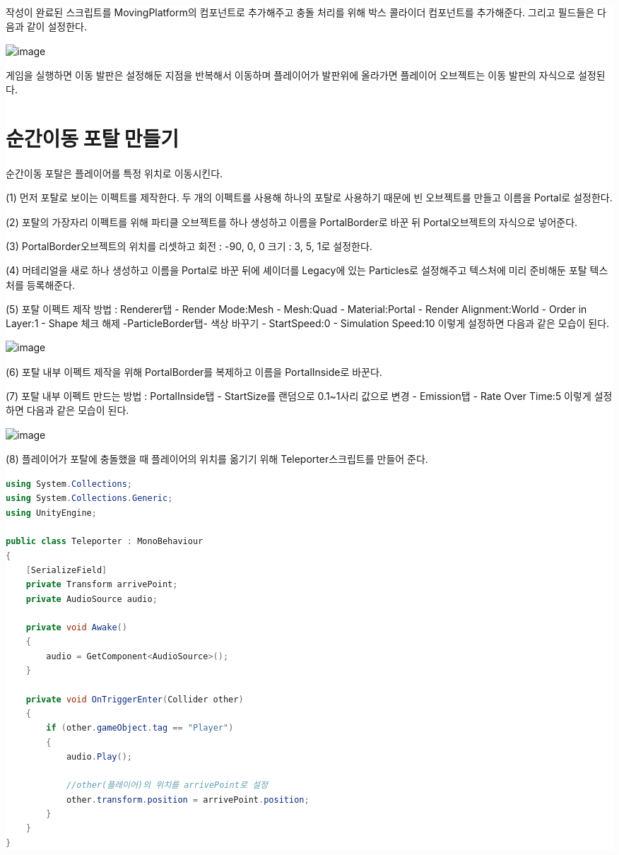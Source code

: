 작성이 완료된 스크립트를 MovingPlatform의 컴포넌트로 추가해주고 충돌 처리를 위해 박스 콜라이더 컴포넌트를 추가해준다. 그리고 필드들은 다음과 같이 설정한다.

![image](https://user-images.githubusercontent.com/101051124/159211701-456dd968-18f6-43cd-9368-88a5ef0718b8.png)

게임을 실행하면 이동 발판은 설정해둔 지점을 반복해서 이동하며 플레이어가 발판위에 올라가면 플레이어 오브젝트는 이동 발판의 자식으로 설정된다.

# 순간이동 포탈 만들기

순간이동 포탈은 플레이어를 특정 위치로 이동시킨다.

(1) 먼저 포탈로 보이는 이펙트를 제작한다. 두 개의 이펙트를 사용해 하나의 포탈로 사용하기 때문에 빈 오브젝트를 만들고 이름을 Portal로 설정한다.

(2) 포탈의 가장자리 이펙트를 위해 파티클 오브젝트를 하나 생성하고 이름을 PortalBorder로 바꾼 뒤 Portal오브젝트의 자식으로 넣어준다.

(3) PortalBorder오브젝트의 위치를 리셋하고 회전 : -90, 0, 0 크기 : 3, 5, 1로 설정한다.

(4) 머테리얼을 새로 하나 생성하고 이름을 Portal로 바꾼 뒤에 셰이더를 Legacy에 있는 Particles로 설정해주고 텍스처에 미리 준비해둔 포탈 텍스처를 등록해준다.

(5) 포탈 이펙트 제작 방법 : Renderer탭 - Render Mode:Mesh - Mesh:Quad - Material:Portal - Render Alignment:World - Order in Layer:1 - Shape 체크 해제 -ParticleBorder탭- 색상 바꾸기 - StartSpeed:0 - Simulation Speed:10 이렇게 설정하면 다음과 같은 모습이 된다.

![image](https://user-images.githubusercontent.com/101051124/159213549-8ae73b0f-3f1e-464a-bdac-2c866400b330.png)

(6) 포탈 내부 이펙트 제작을 위해 PortalBorder를 복제하고 이름을 PortalInside로 바꾼다.

(7) 포탈 내부 이펙트 만드는 방법 : PortalInside탭 - StartSize를 랜덤으로 0.1~1사리 값으로 변경 - Emission탭 - Rate Over Time:5 이렇게 설정하면 다음과 같은 모습이 된다.

![image](https://user-images.githubusercontent.com/101051124/159213857-5435f80a-19de-42fd-b1d2-01611aac3333.png)

(8) 플레이어가 포탈에 충돌했을 때 플레이어의 위치를 옮기기 위해 Teleporter스크립트를 만들어 준다.

```csharp
using System.Collections;
using System.Collections.Generic;
using UnityEngine;

public class Teleporter : MonoBehaviour
{
    [SerializeField]
    private Transform arrivePoint;
    private AudioSource audio;

    private void Awake()
    {
        audio = GetComponent<AudioSource>();    
    }

    private void OnTriggerEnter(Collider other)
    {
        if (other.gameObject.tag == "Player")
        {
            audio.Play();

            //other(플레이어)의 위치를 arrivePoint로 설정
            other.transform.position = arrivePoint.position;
        }
    }
}
```
